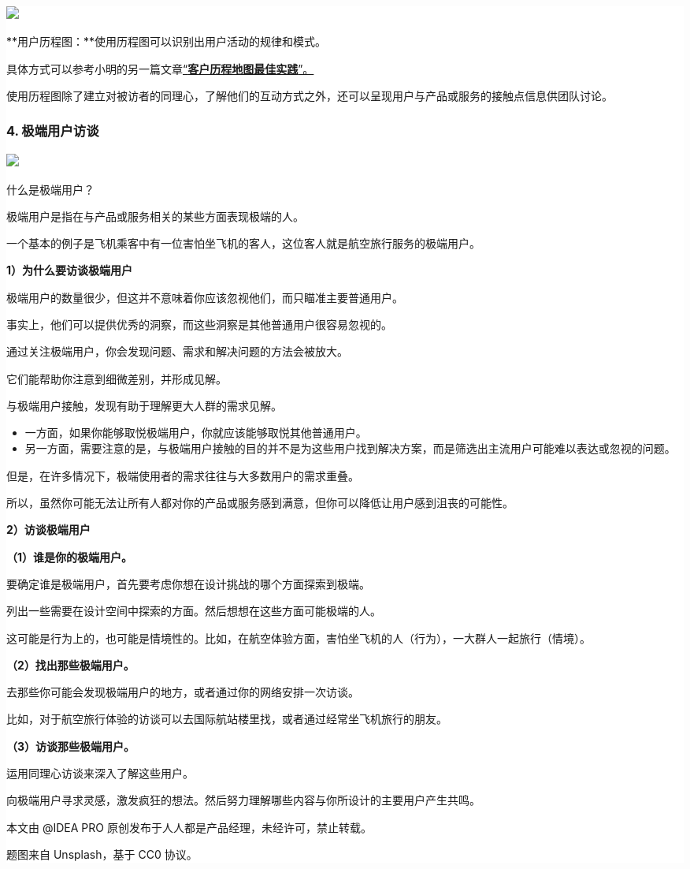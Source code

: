 ![](https://image.woshipm.com/wp-files/2022/04/c94yMkRYjeYekA7Lvasq.jpg)

**用户历程图：**使用历程图可以识别出用户活动的规律和模式。

具体方式可以参考小明的另一篇文章[“**客户历程地图最佳实践**”。](http://www.woshipm.com/pd/5361906.html)

使用历程图除了建立对被访者的同理心，了解他们的互动方式之外，还可以呈现用户与产品或服务的接触点信息供团队讨论。

### 4\. 极端用户访谈

![](https://image.woshipm.com/wp-files/2022/04/K3gR4pwdonvRSEXo3qfR.png)

什么是极端用户？

极端用户是指在与产品或服务相关的某些方面表现极端的人。

一个基本的例子是飞机乘客中有一位害怕坐飞机的客人，这位客人就是航空旅行服务的极端用户。

**1）为什么要访谈极端用户**

极端用户的数量很少，但这并不意味着你应该忽视他们，而只瞄准主要普通用户。

事实上，他们可以提供优秀的洞察，而这些洞察是其他普通用户很容易忽视的。

通过关注极端用户，你会发现问题、需求和解决问题的方法会被放大。

它们能帮助你注意到细微差别，并形成见解。

与极端用户接触，发现有助于理解更大人群的需求见解。

*   一方面，如果你能够取悦极端用户，你就应该能够取悦其他普通用户。
*   另一方面，需要注意的是，与极端用户接触的目的并不是为这些用户找到解决方案，而是筛选出主流用户可能难以表达或忽视的问题。

但是，在许多情况下，极端使用者的需求往往与大多数用户的需求重叠。

所以，虽然你可能无法让所有人都对你的产品或服务感到满意，但你可以降低让用户感到沮丧的可能性。

**2）访谈极端用户**

**（1）谁是你的极端用户。**

要确定谁是极端用户，首先要考虑你想在设计挑战的哪个方面探索到极端。

列出一些需要在设计空间中探索的方面。然后想想在这些方面可能极端的人。

这可能是行为上的，也可能是情境性的。比如，在航空体验方面，害怕坐飞机的人（行为），一大群人一起旅行（情境）。

**（2）找出那些极端用户。**

去那些你可能会发现极端用户的地方，或者通过你的网络安排一次访谈。

比如，对于航空旅行体验的访谈可以去国际航站楼里找，或者通过经常坐飞机旅行的朋友。

**（3）访谈那些极端用户。**

运用同理心访谈来深入了解这些用户。

向极端用户寻求灵感，激发疯狂的想法。然后努力理解哪些内容与你所设计的主要用户产生共鸣。

本文由 @IDEA PRO 原创发布于人人都是产品经理，未经许可，禁止转载。

题图来自 Unsplash，基于 CC0 协议。
